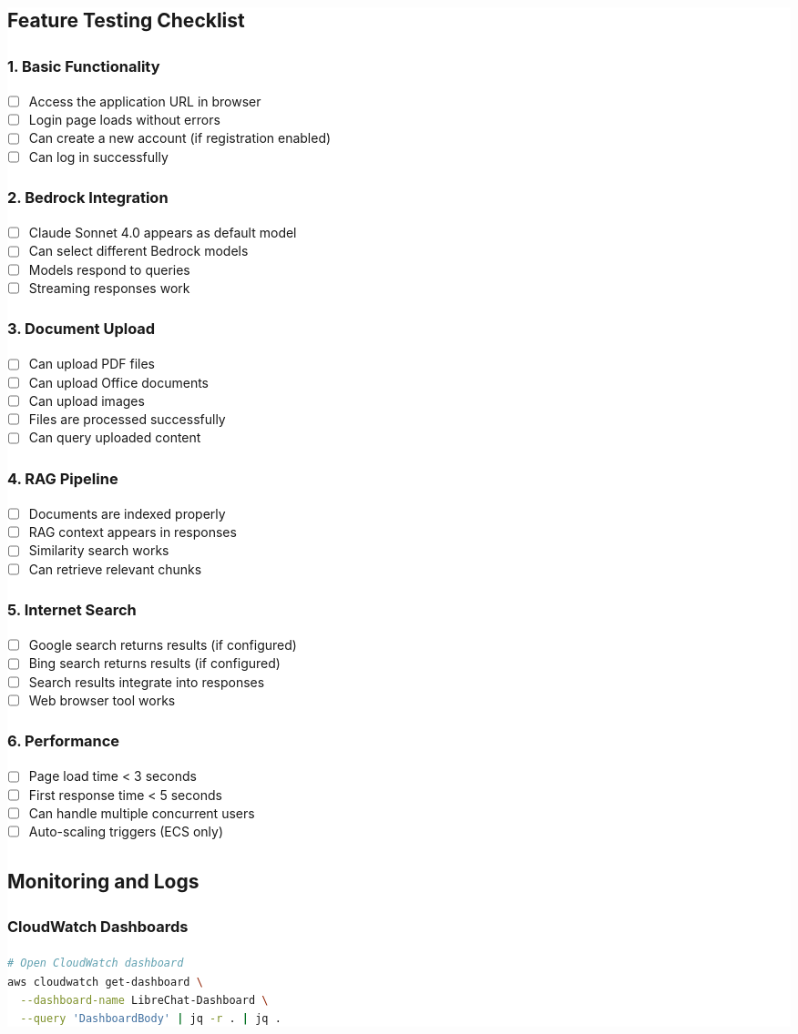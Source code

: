 ## Feature Testing Checklist

### 1. Basic Functionality
- [ ] Access the application URL in browser
- [ ] Login page loads without errors
- [ ] Can create a new account (if registration enabled)
- [ ] Can log in successfully

### 2. Bedrock Integration
- [ ] Claude Sonnet 4.0 appears as default model
- [ ] Can select different Bedrock models
- [ ] Models respond to queries
- [ ] Streaming responses work

### 3. Document Upload
- [ ] Can upload PDF files
- [ ] Can upload Office documents
- [ ] Can upload images
- [ ] Files are processed successfully
- [ ] Can query uploaded content

### 4. RAG Pipeline
- [ ] Documents are indexed properly
- [ ] RAG context appears in responses
- [ ] Similarity search works
- [ ] Can retrieve relevant chunks

### 5. Internet Search
- [ ] Google search returns results (if configured)
- [ ] Bing search returns results (if configured)
- [ ] Search results integrate into responses
- [ ] Web browser tool works

### 6. Performance
- [ ] Page load time < 3 seconds
- [ ] First response time < 5 seconds
- [ ] Can handle multiple concurrent users
- [ ] Auto-scaling triggers (ECS only)

## Monitoring and Logs

### CloudWatch Dashboards
```bash
# Open CloudWatch dashboard
aws cloudwatch get-dashboard \
  --dashboard-name LibreChat-Dashboard \
  --query 'DashboardBody' | jq -r . | jq .
```
